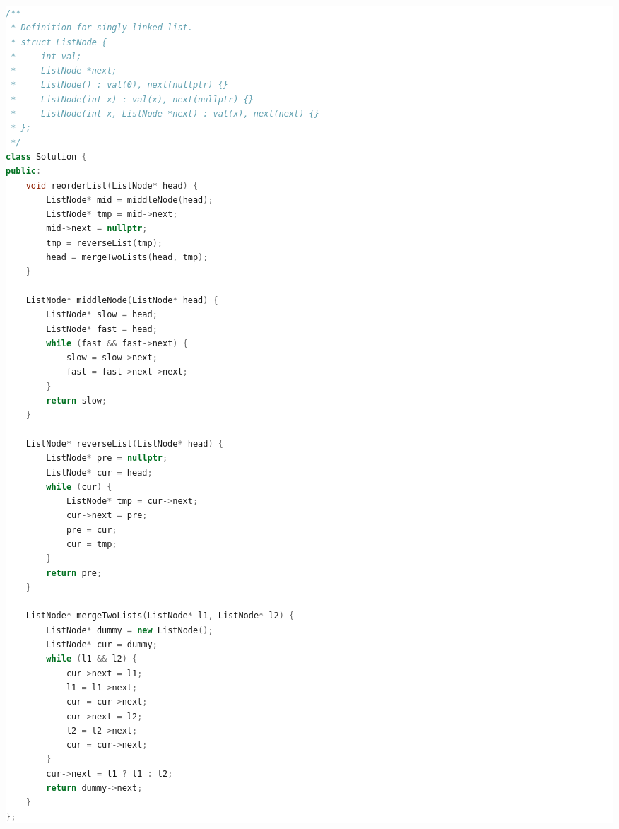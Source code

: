 ```cpp
/**
 * Definition for singly-linked list.
 * struct ListNode {
 *     int val;
 *     ListNode *next;
 *     ListNode() : val(0), next(nullptr) {}
 *     ListNode(int x) : val(x), next(nullptr) {}
 *     ListNode(int x, ListNode *next) : val(x), next(next) {}
 * };
 */
class Solution {
public:
    void reorderList(ListNode* head) {
        ListNode* mid = middleNode(head);
        ListNode* tmp = mid->next;
        mid->next = nullptr;
        tmp = reverseList(tmp);
        head = mergeTwoLists(head, tmp);
    }

    ListNode* middleNode(ListNode* head) {
        ListNode* slow = head;
        ListNode* fast = head;
        while (fast && fast->next) {
            slow = slow->next;
            fast = fast->next->next;
        }
        return slow;
    }

    ListNode* reverseList(ListNode* head) {
        ListNode* pre = nullptr;
        ListNode* cur = head;
        while (cur) {
            ListNode* tmp = cur->next;
            cur->next = pre;
            pre = cur;
            cur = tmp;
        }
        return pre;
    }

    ListNode* mergeTwoLists(ListNode* l1, ListNode* l2) {
        ListNode* dummy = new ListNode();
        ListNode* cur = dummy;
        while (l1 && l2) {
            cur->next = l1;
            l1 = l1->next;
            cur = cur->next;
            cur->next = l2;
            l2 = l2->next;
            cur = cur->next;
        }
        cur->next = l1 ? l1 : l2;
        return dummy->next;
    }
};
```

